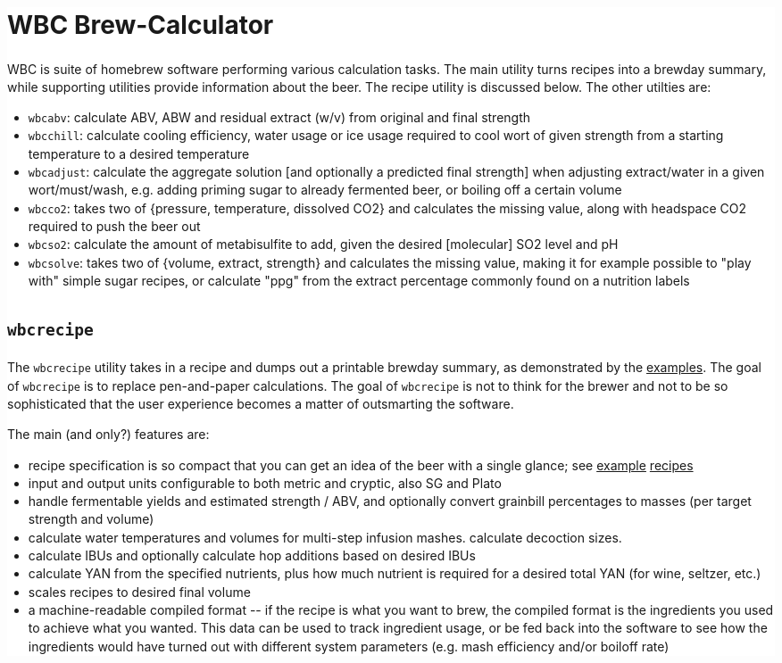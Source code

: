 WBC Brew-Calculator
===================

WBC is suite of homebrew software performing various calculation tasks.
The main utility turns recipes into a brewday summary, while supporting
utilities provide information about the beer.  The recipe utility is
discussed below.  The other utilties are:

  * `wbcabv`: calculate ABV, ABW and residual extract (w/v) from
    original and final strength
  * `wbcchill`: calculate cooling efficiency, water usage or ice usage
    required to cool wort of given strength from a starting temperature
    to a desired temperature
  * `wbcadjust`: calculate the aggregate solution [and optionally a predicted
    final strength] when adjusting extract/water in a given wort/must/wash,
    e.g. adding priming sugar to already fermented beer, or boiling off
    a certain volume
  * `wbcco2`: takes two of {pressure, temperature, dissolved CO2} and
    calculates the missing value, along with headspace CO2 required to
    push the beer out
  * `wbcso2`: calculate the amount of metabisulfite to add,
    given the desired [molecular] SO2 level and pH
  * `wbcsolve`: takes two of {volume, extract, strength} and
    calculates the missing value, making it for example possible to
    "play with" simple sugar recipes, or calculate "ppg" from
    the extract percentage commonly found on a nutrition labels

`wbcrecipe`
-----------

The `wbcrecipe` utility takes in a recipe and dumps out a
printable brewday summary, as demonstrated by the [examples](#examples).
The goal of `wbcrecipe` is to replace pen-and-paper calculations.  The goal of
`wbcrecipe` is not to think for the brewer and not to be so sophisticated that
the user experience becomes a matter of outsmarting the software.

The main (and only?) features are:

  * recipe specification is so compact that you can get an idea
    of the beer with a single glance;
    see [example](#example-recipe) [recipes](#example-recipe-1)
  * input and output units configurable to both metric and cryptic,
    also SG and Plato
  * handle fermentable yields and estimated strength / ABV, and
    optionally convert grainbill percentages to masses (per target
    strength and volume)
  * calculate water temperatures and volumes for multi-step infusion
    mashes.  calculate decoction sizes.
  * calculate IBUs and optionally calculate hop additions based on
    desired IBUs
  * calculate YAN from the specified nutrients, plus how much nutrient
    is required for a desired total YAN (for wine, seltzer, etc.)
  * scales recipes to desired final volume
  * a machine-readable compiled format -- if the recipe is what
    you want to brew, the compiled format is the ingredients you used
    to achieve what you wanted.  This data can be used to track
    ingredient usage, or be fed back into the software to see how the
    ingredients would have turned out with different system parameters
    (e.g. mash efficiency and/or boiloff rate)

